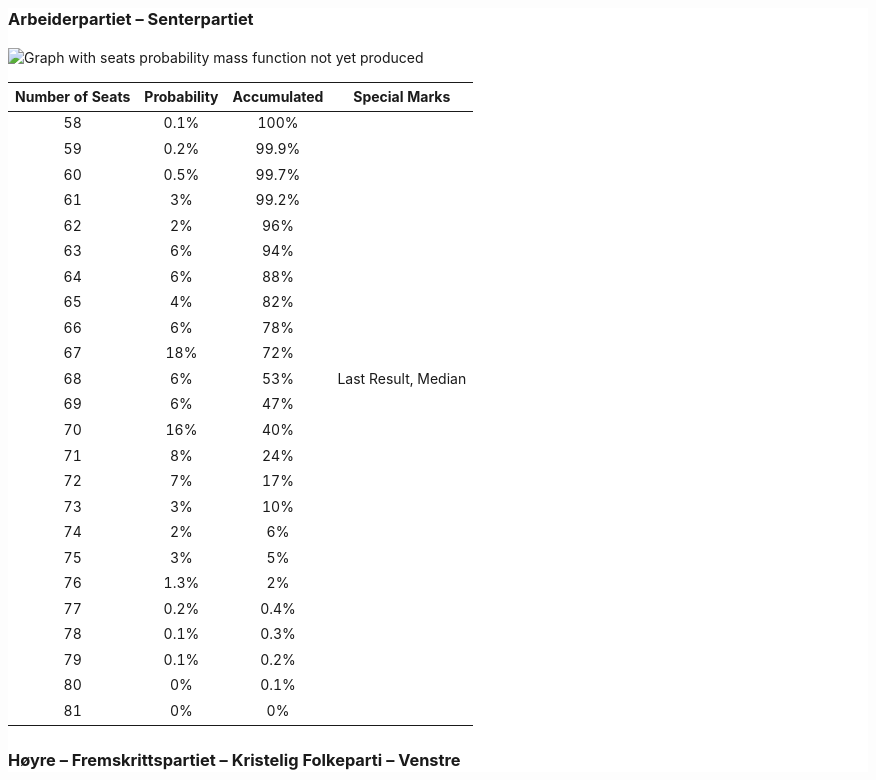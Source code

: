 ### Arbeiderpartiet – Senterpartiet

![Graph with seats probability mass function not yet produced](2021-09-08-ResponsAnalyse-coalitions-seats-pmf-ap–sp.png "Seats Probability Mass Function")

| Number of Seats | Probability | Accumulated | Special Marks |
|:---------------:|:-----------:|:-----------:|:-------------:|
| 58 | 0.1% | 100% |  |
| 59 | 0.2% | 99.9% |  |
| 60 | 0.5% | 99.7% |  |
| 61 | 3% | 99.2% |  |
| 62 | 2% | 96% |  |
| 63 | 6% | 94% |  |
| 64 | 6% | 88% |  |
| 65 | 4% | 82% |  |
| 66 | 6% | 78% |  |
| 67 | 18% | 72% |  |
| 68 | 6% | 53% | Last Result, Median |
| 69 | 6% | 47% |  |
| 70 | 16% | 40% |  |
| 71 | 8% | 24% |  |
| 72 | 7% | 17% |  |
| 73 | 3% | 10% |  |
| 74 | 2% | 6% |  |
| 75 | 3% | 5% |  |
| 76 | 1.3% | 2% |  |
| 77 | 0.2% | 0.4% |  |
| 78 | 0.1% | 0.3% |  |
| 79 | 0.1% | 0.2% |  |
| 80 | 0% | 0.1% |  |
| 81 | 0% | 0% |  |

### Høyre – Fremskrittspartiet – Kristelig Folkeparti – Venstre
